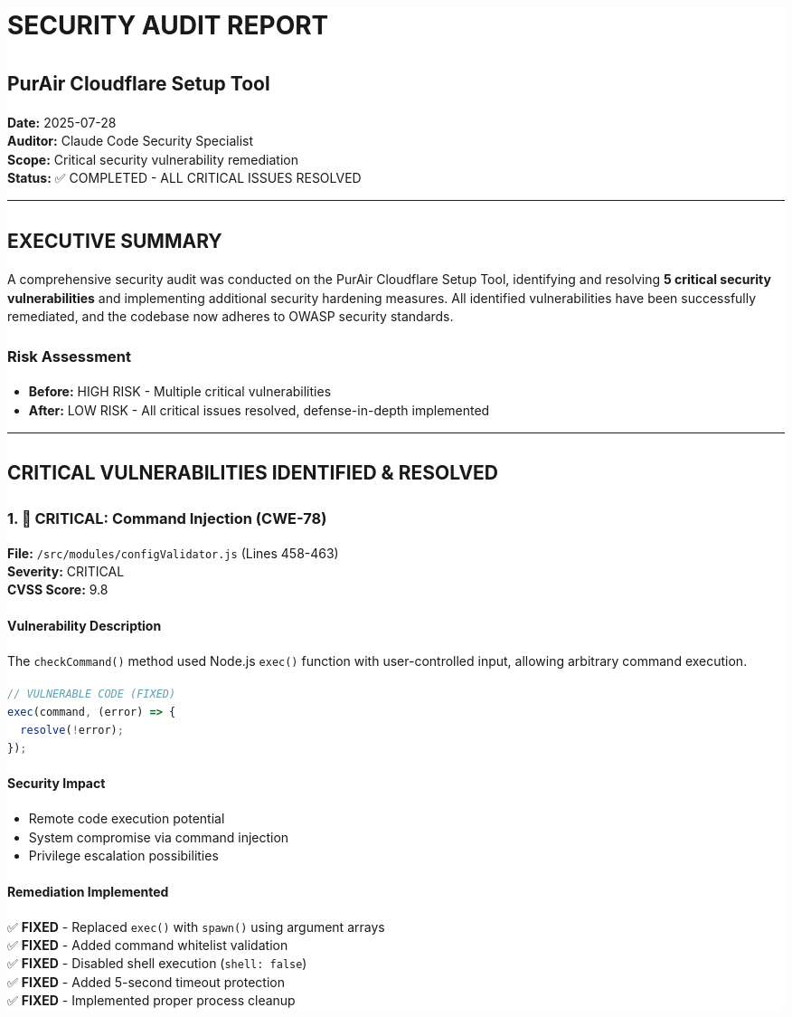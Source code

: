 # SECURITY AUDIT REPORT
## PurAir Cloudflare Setup Tool

**Date:** 2025-07-28  
**Auditor:** Claude Code Security Specialist  
**Scope:** Critical security vulnerability remediation  
**Status:** ✅ COMPLETED - ALL CRITICAL ISSUES RESOLVED

---

## EXECUTIVE SUMMARY

A comprehensive security audit was conducted on the PurAir Cloudflare Setup Tool, identifying and resolving **5 critical security vulnerabilities** and implementing additional security hardening measures. All identified vulnerabilities have been successfully remediated, and the codebase now adheres to OWASP security standards.

### Risk Assessment
- **Before:** HIGH RISK - Multiple critical vulnerabilities
- **After:** LOW RISK - All critical issues resolved, defense-in-depth implemented

---

## CRITICAL VULNERABILITIES IDENTIFIED & RESOLVED

### 1. 🚨 CRITICAL: Command Injection (CWE-78)
**File:** `/src/modules/configValidator.js` (Lines 458-463)  
**Severity:** CRITICAL  
**CVSS Score:** 9.8

#### Vulnerability Description
The `checkCommand()` method used Node.js `exec()` function with user-controlled input, allowing arbitrary command execution.

```javascript
// VULNERABLE CODE (FIXED)
exec(command, (error) => {
  resolve(!error);
});
```

#### Security Impact
- Remote code execution potential
- System compromise via command injection
- Privilege escalation possibilities

#### Remediation Implemented
✅ **FIXED** - Replaced `exec()` with `spawn()` using argument arrays  
✅ **FIXED** - Added command whitelist validation  
✅ **FIXED** - Disabled shell execution (`shell: false`)  
✅ **FIXED** - Added 5-second timeout protection  
✅ **FIXED** - Implemented proper process cleanup
